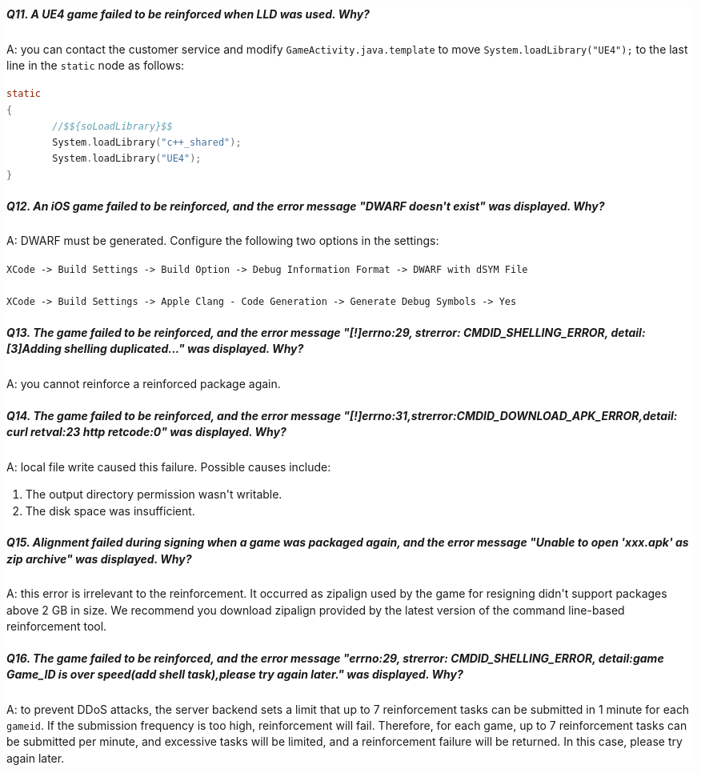 ##### Q11. A UE4 game failed to be reinforced when LLD was used. Why? 
 
A: you can contact the customer service and modify `GameActivity.java.template` to move `System.loadLibrary("UE4");` to the last line in the `static` node as follows: 
 
```c 
static 
{         
        //$${soLoadLibrary}$$ 
        System.loadLibrary("c++_shared"); 
        System.loadLibrary("UE4"); 
} 
``` 
 
##### Q12. An iOS game failed to be reinforced, and the error message "DWARF doesn't exist" was displayed. Why? 
 
A: DWARF must be generated. Configure the following two options in the settings: 
 
```xml 
XCode -> Build Settings -> Build Option -> Debug Information Format -> DWARF with dSYM File 
 
XCode -> Build Settings -> Apple Clang - Code Generation -> Generate Debug Symbols -> Yes 
``` 
 
##### Q13. The game failed to be reinforced, and the error message "[!]errno:29, strerror: CMDID_SHELLING_ERROR, detail:[3]Adding shelling duplicated..." was displayed. Why? 
 
A: you cannot reinforce a reinforced package again. 
 
##### Q14. The game failed to be reinforced, and the error message "[!]errno:31,strerror:CMDID_DOWNLOAD_APK_ERROR,detail: curl retval:23 http retcode:0" was displayed. Why? 
 
A: local file write caused this failure. Possible causes include: 
 
1. The output directory permission wasn't writable. 
2. The disk space was insufficient. 
 
##### Q15. Alignment failed during signing when a game was packaged again, and the error message "Unable to open 'xxx.apk' as zip archive" was displayed. Why? 
 
A: this error is irrelevant to the reinforcement. It occurred as zipalign used by the game for resigning didn't support packages above 2 GB in size. We recommend you download zipalign provided by the latest version of the command line-based reinforcement tool.

##### Q16. The game failed to be reinforced, and the error message "errno:29, strerror: CMDID_SHELLING_ERROR, detail:game Game_ID is over speed(add shell task),please try again later." was displayed. Why?

A: to prevent DDoS attacks, the server backend sets a limit that up to 7 reinforcement tasks can be submitted in 1 minute for each `gameid`. If the submission frequency is too high, reinforcement will fail. Therefore, for each game, up to 7 reinforcement tasks can be submitted per minute, and excessive tasks will be limited, and a reinforcement failure will be returned. In this case, please try again later.
